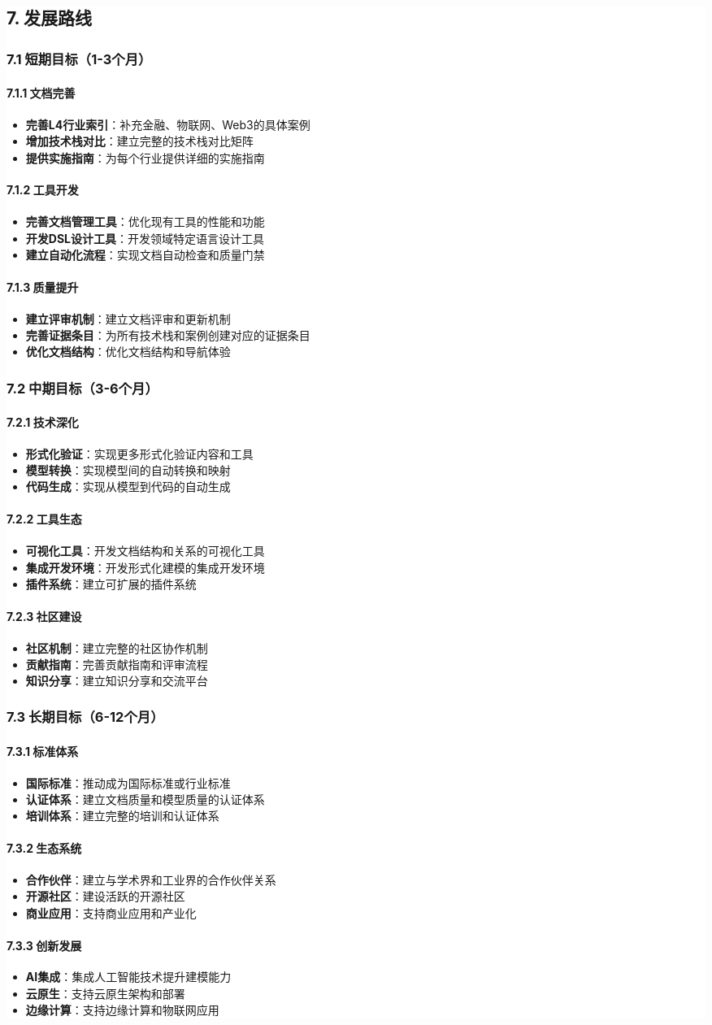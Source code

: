 ## 7. 发展路线

### 7.1 短期目标（1-3个月）

#### 7.1.1 文档完善
- **完善L4行业索引**：补充金融、物联网、Web3的具体案例
- **增加技术栈对比**：建立完整的技术栈对比矩阵
- **提供实施指南**：为每个行业提供详细的实施指南

#### 7.1.2 工具开发
- **完善文档管理工具**：优化现有工具的性能和功能
- **开发DSL设计工具**：开发领域特定语言设计工具
- **建立自动化流程**：实现文档自动检查和质量门禁

#### 7.1.3 质量提升
- **建立评审机制**：建立文档评审和更新机制
- **完善证据条目**：为所有技术栈和案例创建对应的证据条目
- **优化文档结构**：优化文档结构和导航体验

### 7.2 中期目标（3-6个月）

#### 7.2.1 技术深化
- **形式化验证**：实现更多形式化验证内容和工具
- **模型转换**：实现模型间的自动转换和映射
- **代码生成**：实现从模型到代码的自动生成

#### 7.2.2 工具生态
- **可视化工具**：开发文档结构和关系的可视化工具
- **集成开发环境**：开发形式化建模的集成开发环境
- **插件系统**：建立可扩展的插件系统

#### 7.2.3 社区建设
- **社区机制**：建立完整的社区协作机制
- **贡献指南**：完善贡献指南和评审流程
- **知识分享**：建立知识分享和交流平台

### 7.3 长期目标（6-12个月）

#### 7.3.1 标准体系
- **国际标准**：推动成为国际标准或行业标准
- **认证体系**：建立文档质量和模型质量的认证体系
- **培训体系**：建立完整的培训和认证体系

#### 7.3.2 生态系统
- **合作伙伴**：建立与学术界和工业界的合作伙伴关系
- **开源社区**：建设活跃的开源社区
- **商业应用**：支持商业应用和产业化

#### 7.3.3 创新发展
- **AI集成**：集成人工智能技术提升建模能力
- **云原生**：支持云原生架构和部署
- **边缘计算**：支持边缘计算和物联网应用
